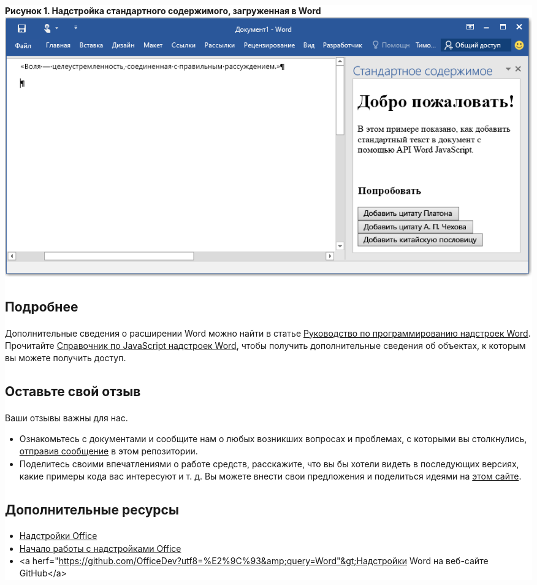 
**Рисунок 1. Надстройка стандартного содержимого, загруженная в Word**
![Изображение приложения Word с загруженной надстройкой стандартного содержимого.](media/boilerplateAddin.png "Простая надстройка Word для ввода стандартного текста.")

## Подробнее

Дополнительные сведения о расширении Word можно найти в статье [Руководство по программированию надстроек Word](word-add-ins-programming-guide.md). Прочитайте [Справочник по JavaScript надстроек Word](word-add-ins-javascript-reference.md), чтобы получить дополнительные сведения об объектах, к которым вы можете получить доступ.

## Оставьте свой отзыв

Ваши отзывы важны для нас. 

* Ознакомьтесь с документами и сообщите нам о любых возникших вопросах и проблемах, с которыми вы столкнулись, [отправив сообщение](https://github.com/OfficeDev/office-js-docs/issues) в этом репозитории.
* Поделитесь своими впечатлениями о работе средств, расскажите, что вы бы хотели видеть в последующих версиях, какие примеры кода вас интересуют и т. д. Вы можете внести свои предложения и поделиться идеями на [этом сайте](http://officespdev.uservoice.com/).

## Дополнительные ресурсы

* [Надстройки Office](https://msdn.microsoft.com/en-us/library/office/jj220060.aspx)
* [Начало работы с надстройками Office](http://dev.office.com/getting-started/addins)
* &lt;a herf="https://github.com/OfficeDev?utf8=%E2%9C%93&amp;query=Word"&gt;Надстройки Word на веб-сайте GitHub&lt;/a&gt;
